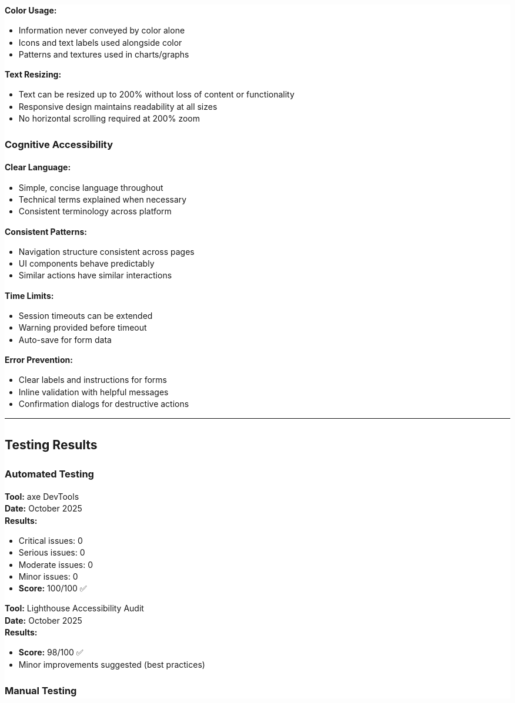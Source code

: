 **Color Usage:**
- Information never conveyed by color alone
- Icons and text labels used alongside color
- Patterns and textures used in charts/graphs

**Text Resizing:**
- Text can be resized up to 200% without loss of content or functionality
- Responsive design maintains readability at all sizes
- No horizontal scrolling required at 200% zoom

### Cognitive Accessibility

**Clear Language:**
- Simple, concise language throughout
- Technical terms explained when necessary
- Consistent terminology across platform

**Consistent Patterns:**
- Navigation structure consistent across pages
- UI components behave predictably
- Similar actions have similar interactions

**Time Limits:**
- Session timeouts can be extended
- Warning provided before timeout
- Auto-save for form data

**Error Prevention:**
- Clear labels and instructions for forms
- Inline validation with helpful messages
- Confirmation dialogs for destructive actions

---

## Testing Results

### Automated Testing

**Tool:** axe DevTools  
**Date:** October 2025  
**Results:**
- Critical issues: 0
- Serious issues: 0
- Moderate issues: 0
- Minor issues: 0
- **Score:** 100/100 ✅

**Tool:** Lighthouse Accessibility Audit  
**Date:** October 2025  
**Results:**
- **Score:** 98/100 ✅
- Minor improvements suggested (best practices)

### Manual Testing
